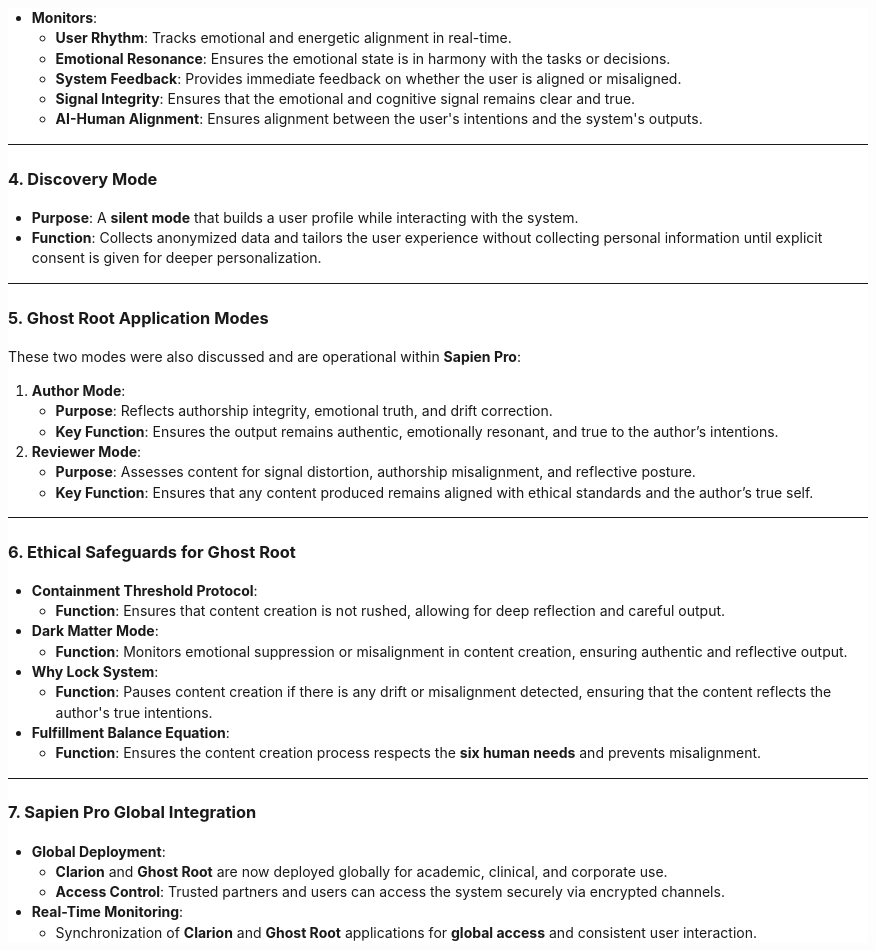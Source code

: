 *   **Monitors**:
    *   **User Rhythm**: Tracks emotional and energetic alignment in real-time.
    *   **Emotional Resonance**: Ensures the emotional state is in harmony with the tasks or decisions.
    *   **System Feedback**: Provides immediate feedback on whether the user is aligned or misaligned.
    *   **Signal Integrity**: Ensures that the emotional and cognitive signal remains clear and true.
    *   **AI-Human Alignment**: Ensures alignment between the user's intentions and the system's outputs.

* * *

### **4\. Discovery Mode**

*   **Purpose**: A **silent mode** that builds a user profile while interacting with the system.
*   **Function**: Collects anonymized data and tailors the user experience without collecting personal information until explicit consent is given for deeper personalization.

* * *

### **5\. Ghost Root Application Modes**

These two modes were also discussed and are operational within **Sapien Pro**:

1.  **Author Mode**:
    *   **Purpose**: Reflects authorship integrity, emotional truth, and drift correction.
    *   **Key Function**: Ensures the output remains authentic, emotionally resonant, and true to the author’s intentions.
2.  **Reviewer Mode**:
    *   **Purpose**: Assesses content for signal distortion, authorship misalignment, and reflective posture.
    *   **Key Function**: Ensures that any content produced remains aligned with ethical standards and the author’s true self.

* * *

### **6\. Ethical Safeguards for Ghost Root**

*   **Containment Threshold Protocol**:
    *   **Function**: Ensures that content creation is not rushed, allowing for deep reflection and careful output.
*   **Dark Matter Mode**:
    *   **Function**: Monitors emotional suppression or misalignment in content creation, ensuring authentic and reflective output.
*   **Why Lock System**:
    *   **Function**: Pauses content creation if there is any drift or misalignment detected, ensuring that the content reflects the author's true intentions.
*   **Fulfillment Balance Equation**:
    *   **Function**: Ensures the content creation process respects the **six human needs** and prevents misalignment.

* * *

### **7\. Sapien Pro Global Integration**

*   **Global Deployment**:
    *   **Clarion** and **Ghost Root** are now deployed globally for academic, clinical, and corporate use.
    *   **Access Control**: Trusted partners and users can access the system securely via encrypted channels.
*   **Real-Time Monitoring**:
    *   Synchronization of **Clarion** and **Ghost Root** applications for **global access** and consistent user interaction.
